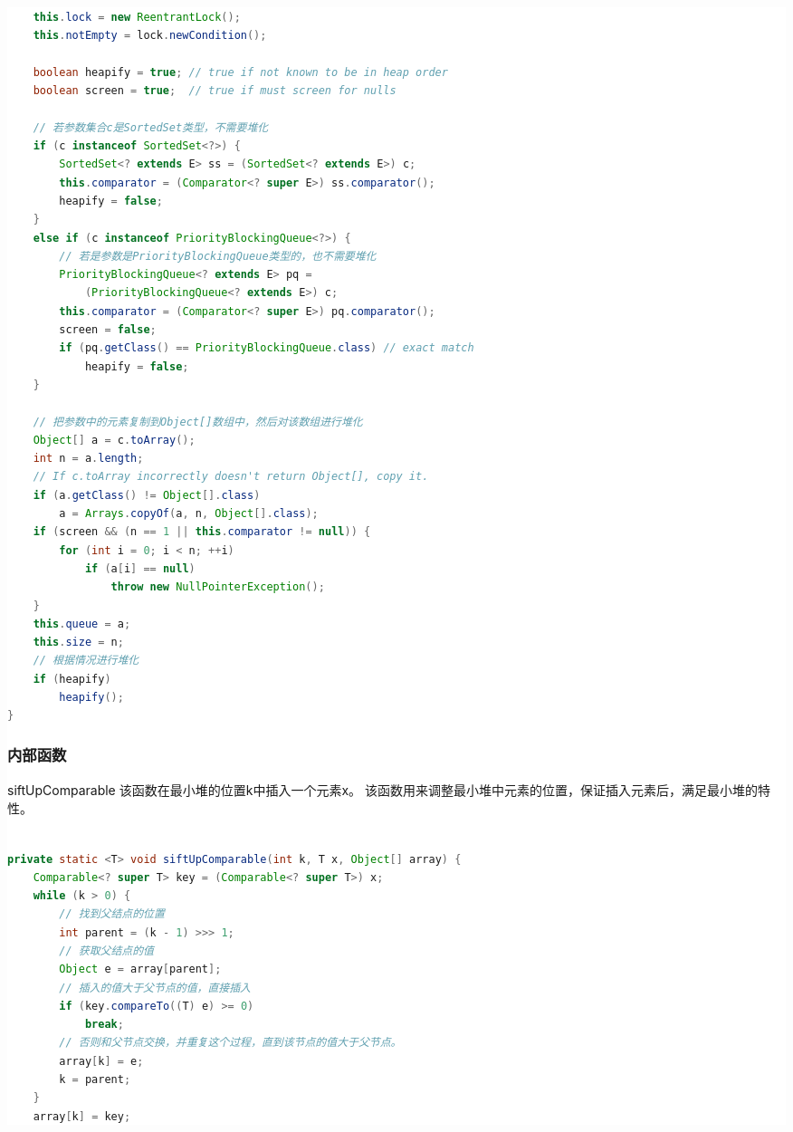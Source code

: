 ```java
    this.lock = new ReentrantLock();
    this.notEmpty = lock.newCondition();

    boolean heapify = true; // true if not known to be in heap order
    boolean screen = true;  // true if must screen for nulls

    // 若参数集合c是SortedSet类型，不需要堆化
    if (c instanceof SortedSet<?>) {
        SortedSet<? extends E> ss = (SortedSet<? extends E>) c;
        this.comparator = (Comparator<? super E>) ss.comparator();
        heapify = false;
    }
    else if (c instanceof PriorityBlockingQueue<?>) {
        // 若是参数是PriorityBlockingQueue类型的，也不需要堆化
        PriorityBlockingQueue<? extends E> pq =
            (PriorityBlockingQueue<? extends E>) c;
        this.comparator = (Comparator<? super E>) pq.comparator();
        screen = false;
        if (pq.getClass() == PriorityBlockingQueue.class) // exact match
            heapify = false;
    }

    // 把参数中的元素复制到Object[]数组中，然后对该数组进行堆化
    Object[] a = c.toArray();
    int n = a.length;
    // If c.toArray incorrectly doesn't return Object[], copy it.
    if (a.getClass() != Object[].class)
        a = Arrays.copyOf(a, n, Object[].class);
    if (screen && (n == 1 || this.comparator != null)) {
        for (int i = 0; i < n; ++i)
            if (a[i] == null)
                throw new NullPointerException();
    }
    this.queue = a;
    this.size = n;
    // 根据情况进行堆化
    if (heapify)
        heapify();
}

```
 
### 内部函数
siftUpComparable 
该函数在最小堆的位置k中插入一个元素x。
该函数用来调整最小堆中元素的位置，保证插入元素后，满足最小堆的特性。
```java

private static <T> void siftUpComparable(int k, T x, Object[] array) {
    Comparable<? super T> key = (Comparable<? super T>) x;
    while (k > 0) {
        // 找到父结点的位置
        int parent = (k - 1) >>> 1;
        // 获取父结点的值
        Object e = array[parent];
        // 插入的值大于父节点的值，直接插入
        if (key.compareTo((T) e) >= 0)
            break;
        // 否则和父节点交换，并重复这个过程，直到该节点的值大于父节点。
        array[k] = e;
        k = parent;
    }
    array[k] = key;
```